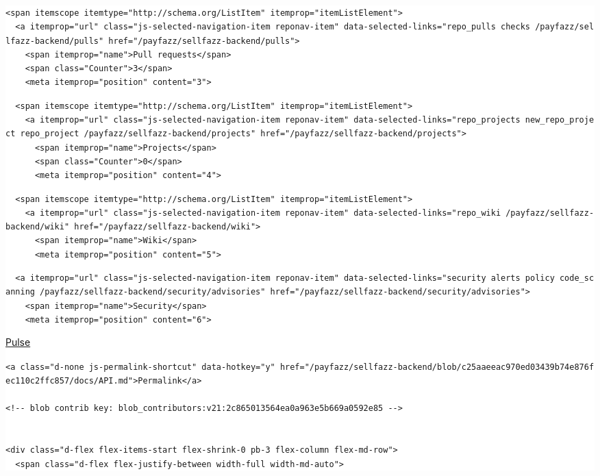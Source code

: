     <span itemscope itemtype="http://schema.org/ListItem" itemprop="itemListElement">
      <a itemprop="url" class="js-selected-navigation-item reponav-item" data-selected-links="repo_pulls checks /payfazz/sellfazz-backend/pulls" href="/payfazz/sellfazz-backend/pulls">
        <span itemprop="name">Pull requests</span>
        <span class="Counter">3</span>
        <meta itemprop="position" content="3">
</a>    </span>

      <span itemscope itemtype="http://schema.org/ListItem" itemprop="itemListElement">
        <a itemprop="url" class="js-selected-navigation-item reponav-item" data-selected-links="repo_projects new_repo_project repo_project /payfazz/sellfazz-backend/projects" href="/payfazz/sellfazz-backend/projects">
          <span itemprop="name">Projects</span>
          <span class="Counter">0</span>
          <meta itemprop="position" content="4">
</a>      </span>

      <span itemscope itemtype="http://schema.org/ListItem" itemprop="itemListElement">
        <a itemprop="url" class="js-selected-navigation-item reponav-item" data-selected-links="repo_wiki /payfazz/sellfazz-backend/wiki" href="/payfazz/sellfazz-backend/wiki">
          <span itemprop="name">Wiki</span>
          <meta itemprop="position" content="5">
</a>      </span>

      <a itemprop="url" class="js-selected-navigation-item reponav-item" data-selected-links="security alerts policy code_scanning /payfazz/sellfazz-backend/security/advisories" href="/payfazz/sellfazz-backend/security/advisories">
        <span itemprop="name">Security</span>
        <meta itemprop="position" content="6">
</a>
      <a class="js-selected-navigation-item reponav-item" data-selected-links="pulse /payfazz/sellfazz-backend/pulse" href="/payfazz/sellfazz-backend/pulse">
        Pulse
</a>

  </nav>
</div>


  </div>
<div class="container-lg clearfix new-discussion-timeline experiment-repo-nav  p-responsive">
  <div class="repository-content ">

    
    


  


    <a class="d-none js-permalink-shortcut" data-hotkey="y" href="/payfazz/sellfazz-backend/blob/c25aaeeac970ed03439b74e876fec110c2ffc857/docs/API.md">Permalink</a>

    <!-- blob contrib key: blob_contributors:v21:2c865013564ea0a963e5b669a0592e85 -->
      

    <div class="d-flex flex-items-start flex-shrink-0 pb-3 flex-column flex-md-row">
      <span class="d-flex flex-justify-between width-full width-md-auto">
        